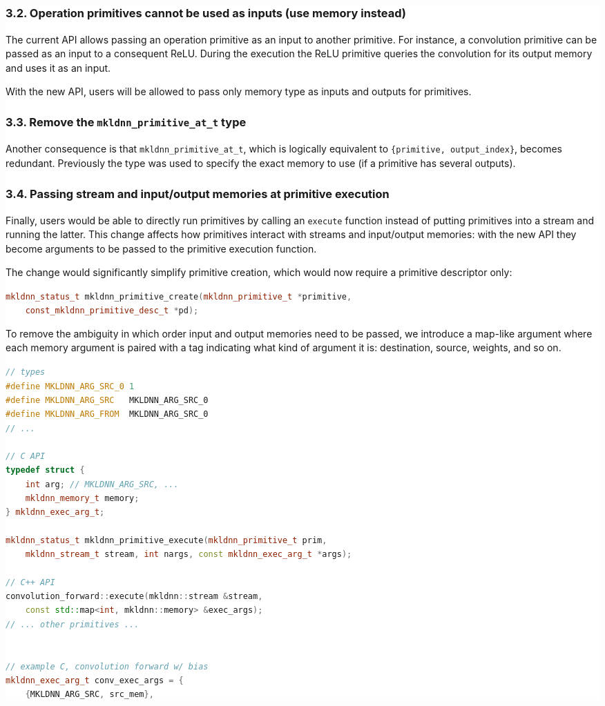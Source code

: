 
### 3.2. Operation primitives cannot be used as inputs (use memory instead)

The current API allows passing an operation primitive as an input to another
primitive. For instance, a convolution primitive can be passed as an input to
a consequent ReLU. During the execution the ReLU primitive queries the
convolution for its output memory and uses it as an input.

With the new API, users will be allowed to pass only memory type as inputs and
outputs for primitives.


### 3.3. Remove the `mkldnn_primitive_at_t` type

Another consequence is that `mkldnn_primitive_at_t`, which is logically
equivalent to `{primitive, output_index}`, becomes redundant. Previously the
type was used to specify the exact memory to use (if a primitive has several
outputs).


### 3.4. Passing stream and input/output memories at primitive execution

Finally, users would be able to directly run primitives by calling an `execute`
function instead of putting primitives into a stream and running the latter.
This change affects how primitives interact with streams and input/output
memories: with the new API they become arguments to be passed to the primitive
execution function.

The change would significantly simplify primitive creation, which would now
require a primitive descriptor only:

```c++
mkldnn_status_t mkldnn_primitive_create(mkldnn_primitive_t *primitive,
    const_mkldnn_primitive_desc_t *pd);
```

To remove the ambiguity in which order input and output memories need to be
passed, we introduce a map-like argument where each memory argument is paired
with a tag indicating what kind of argument it is: destination, source,
weights, and so on.

``` c++
// types
#define MKLDNN_ARG_SRC_0 1
#define MKLDNN_ARG_SRC   MKLDNN_ARG_SRC_0
#define MKLDNN_ARG_FROM  MKLDNN_ARG_SRC_0
// ...

// C API
typedef struct {
    int arg; // MKLDNN_ARG_SRC, ...
    mkldnn_memory_t memory;
} mkldnn_exec_arg_t;

mkldnn_status_t mkldnn_primitive_execute(mkldnn_primitive_t prim,
    mkldnn_stream_t stream, int nargs, const mkldnn_exec_arg_t *args);

// C++ API
convolution_forward::execute(mkldnn::stream &stream,
    const std::map<int, mkldnn::memory> &exec_args);
// ... other primitives ...


// example C, convolution forward w/ bias
mkldnn_exec_arg_t conv_exec_args = {
    {MKLDNN_ARG_SRC, src_mem},
```
